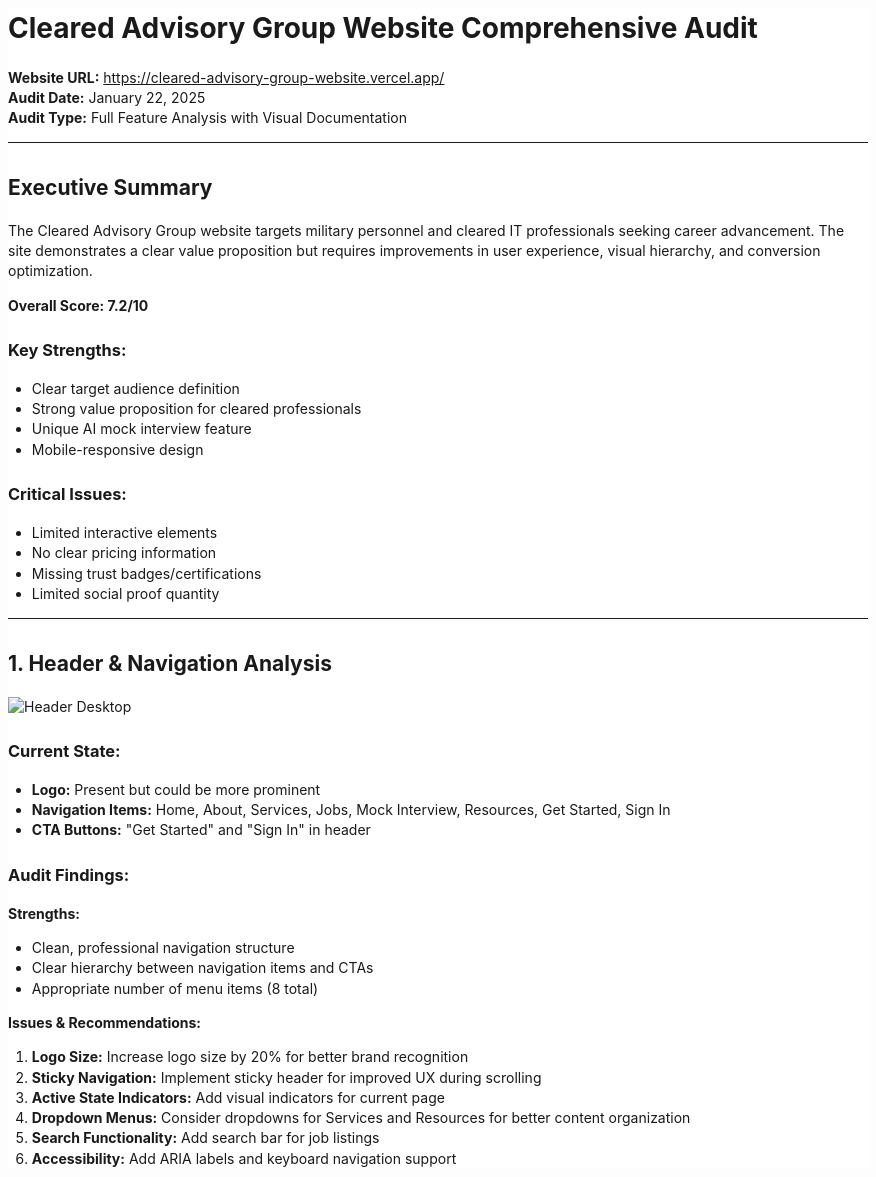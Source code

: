 # Cleared Advisory Group Website Comprehensive Audit

**Website URL:** https://cleared-advisory-group-website.vercel.app/  
**Audit Date:** January 22, 2025  
**Audit Type:** Full Feature Analysis with Visual Documentation

---

## Executive Summary

The Cleared Advisory Group website targets military personnel and cleared IT professionals seeking career advancement. The site demonstrates a clear value proposition but requires improvements in user experience, visual hierarchy, and conversion optimization.

**Overall Score: 7.2/10**

### Key Strengths:
- Clear target audience definition
- Strong value proposition for cleared professionals
- Unique AI mock interview feature
- Mobile-responsive design

### Critical Issues:
- Limited interactive elements
- No clear pricing information
- Missing trust badges/certifications
- Limited social proof quantity

---

## 1. Header & Navigation Analysis

![Header Desktop](website_audit_screenshots/02_header_desktop.png)

### Current State:
- **Logo:** Present but could be more prominent
- **Navigation Items:** Home, About, Services, Jobs, Mock Interview, Resources, Get Started, Sign In
- **CTA Buttons:** "Get Started" and "Sign In" in header

### Audit Findings:

**Strengths:**
- Clean, professional navigation structure
- Clear hierarchy between navigation items and CTAs
- Appropriate number of menu items (8 total)

**Issues & Recommendations:**
1. **Logo Size:** Increase logo size by 20% for better brand recognition
2. **Sticky Navigation:** Implement sticky header for improved UX during scrolling
3. **Active State Indicators:** Add visual indicators for current page
4. **Dropdown Menus:** Consider dropdowns for Services and Resources for better content organization
5. **Search Functionality:** Add search bar for job listings
6. **Accessibility:** Add ARIA labels and keyboard navigation support
